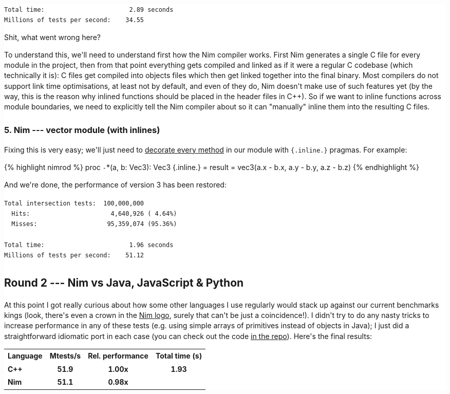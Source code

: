     Total time:                       2.89 seconds
    Millions of tests per second:    34.55

Shit, what went wrong here?

To understand this, we'll need to understand first how the Nim compiler works.
First Nim generates a single C file for every module in the project, then from
that point everything gets compiled and linked as if it were a regular
C codebase (which technically it is): C files get compiled into objects files
which then get linked together into the final binary. Most compilers do not
support link time optimisations, at least not by default, and even of they do,
Nim doesn't make use of such features yet (by the way, this is the reason why
inlined functions should be placed in the header files in C++). So if we want
to inline functions across module boundaries, we need to explicitly tell the
Nim compiler about so it can "manually" inline them into the resulting
C files.

### 5. Nim --- vector module (with inlines)

Fixing this is very easy; we'll just need to [decorate every
method](https://github.com/johnnovak/raytriangle-test/blob/master/nim/vectorfast.nim)
in our module with `{.inline.}` pragmas. For example:

{% highlight nimrod %}
proc `-`*(a, b: Vec3): Vec3 {.inline.} =
  result = vec3(a.x - b.x, a.y - b.y, a.z - b.z)
{% endhighlight %}

And we're done, the performance of version 3 has been restored:

    Total intersection tests:  100,000,000
      Hits:                      4,640,926 ( 4.64%)
      Misses:                   95,359,074 (95.36%)

    Total time:                       1.96 seconds
    Millions of tests per second:    51.12


## Round 2 --- Nim vs Java, JavaScript & Python

At this point I got really curious about how some other languages I use
regularly would stack up against our current benchmarks kings (look, there's
even a crown in the [Nim logo](https://nim-lang.org/), surely that can't be
just a coincidence!). I didn't try to do any nasty tricks to increase
performance in any of these tests (e.g. using simple arrays of primitives
instead of objects in Java); I just did a straightforward idiomatic port in
each case (you can check out the code [in the
repo](https://github.com/johnnovak/raytriangle-test)). Here's the final
results:

<table style="width: 80%">
  <tr>
    <th>Language</th>
    <th style="text-align: center">Mtests/s</th>
    <th style="text-align: center">Rel. performance</th>
    <th style="text-align: center">Total time (s)</th>
  </tr>
  <tr style="font-weight: bold">
    <td>C++</td>
    <td style="text-align: center">51.9</td>
    <td style="text-align: center">1.00x</td>
    <td style="text-align: center">1.93</td>
  </tr>
  <tr style="font-weight: bold">
    <td>Nim</td>
    <td style="text-align: center">51.1</td>
    <td style="text-align: center">0.98x</td>
